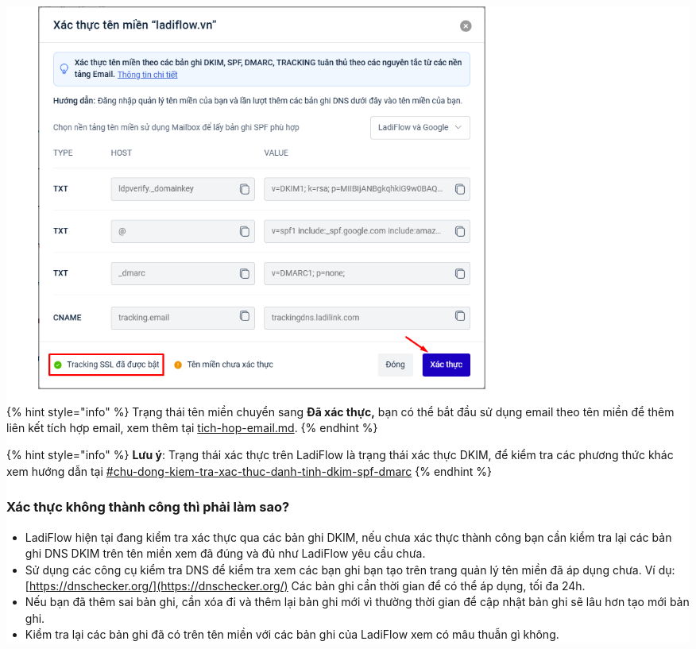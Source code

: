 <figure><img src="../.gitbook/assets/image (29).png" alt="" width="563"><figcaption></figcaption></figure>

{% hint style="info" %}
Trạng thái tên miền chuyển sang **Đã xác thực,** bạn có thể bắt đầu sử dụng email theo tên miền để thêm liên kết tích hợp email, xem thêm tại [tich-hop-email.md](../tich-hop/huong-dan-tich-hop/tich-hop-email.md "mention").
{% endhint %}

{% hint style="info" %}
**Lưu ý**: Trạng thái xác thực trên LadiFlow là trạng thái xác thực DKIM, để kiểm tra các phương thức khác xem hướng dẫn tại [#chu-dong-kiem-tra-xac-thuc-danh-tinh-dkim-spf-dmarc](cac-luu-y-khi-gui-email-bang-domain-cua-ban.md#chu-dong-kiem-tra-xac-thuc-danh-tinh-dkim-spf-dmarc "mention")
{% endhint %}

### Xác thực không thành công thì phải làm sao?

* LadiFlow hiện tại đang kiểm tra xác thực qua các bản ghi DKIM, nếu chưa xác thực thành công bạn cần kiểm tra lại các bản ghi DNS DKIM trên tên miền xem đã đúng và đủ như LadiFlow yêu cầu chưa.
* Sử dụng các công cụ kiểm tra DNS để kiểm tra xem các bạn ghi bạn tạo trên trang quản lý tên miền đã áp dụng chưa. Ví dụ: [https://dnschecker.org/](https://dnschecker.org/) Các bản ghi cần thời gian để có thể áp dụng, tối đa 24h.
* Nếu bạn đã thêm sai bản ghi, cần xóa đi và thêm lại bản ghi mới vì thường thời gian để cập nhật bản ghi sẽ lâu hơn tạo mới bản ghi.
* Kiểm tra lại các bản ghi đã có trên tên miền với các bản ghi của LadiFlow xem có mâu thuẫn gì không.
